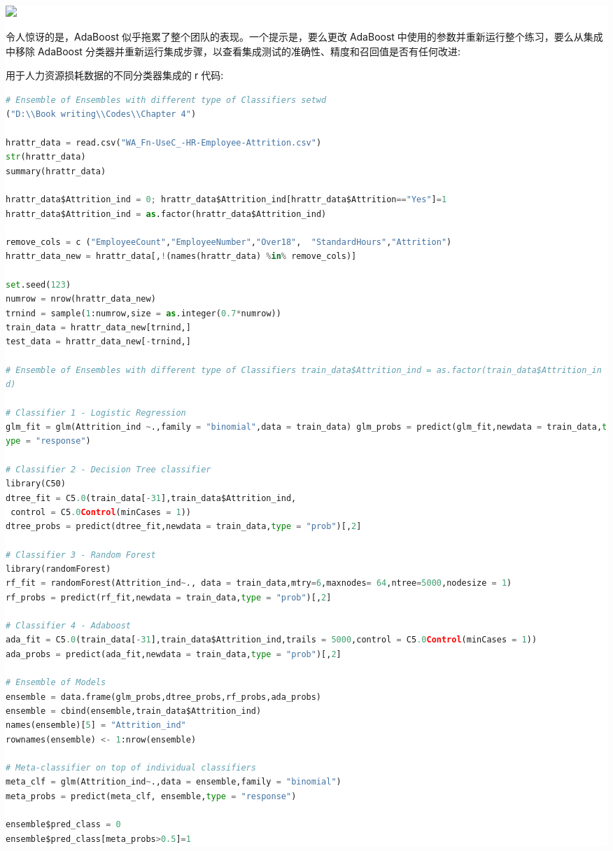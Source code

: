 ![](assets/e572b895-cc3e-4d54-a732-1102a1f03897.png)

令人惊讶的是，AdaBoost 似乎拖累了整个团队的表现。一个提示是，要么更改 AdaBoost 中使用的参数并重新运行整个练习，要么从集成中移除 AdaBoost 分类器并重新运行集成步骤，以查看集成测试的准确性、精度和召回值是否有任何改进:

用于人力资源损耗数据的不同分类器集成的 r 代码:

```py
# Ensemble of Ensembles with different type of Classifiers setwd 
("D:\\Book writing\\Codes\\Chapter 4") 

hrattr_data = read.csv("WA_Fn-UseC_-HR-Employee-Attrition.csv") 
str(hrattr_data) 
summary(hrattr_data) 

hrattr_data$Attrition_ind = 0; hrattr_data$Attrition_ind[hrattr_data$Attrition=="Yes"]=1 
hrattr_data$Attrition_ind = as.factor(hrattr_data$Attrition_ind) 

remove_cols = c ("EmployeeCount","EmployeeNumber","Over18",  "StandardHours","Attrition")
hrattr_data_new = hrattr_data[,!(names(hrattr_data) %in% remove_cols)]

set.seed(123)
numrow = nrow(hrattr_data_new)
trnind = sample(1:numrow,size = as.integer(0.7*numrow))
train_data = hrattr_data_new[trnind,]
test_data = hrattr_data_new[-trnind,]

# Ensemble of Ensembles with different type of Classifiers train_data$Attrition_ind = as.factor(train_data$Attrition_ind)

# Classifier 1 - Logistic Regression
glm_fit = glm(Attrition_ind ~.,family = "binomial",data = train_data) glm_probs = predict(glm_fit,newdata = train_data,type = "response")

# Classifier 2 - Decision Tree classifier
library(C50) 
dtree_fit = C5.0(train_data[-31],train_data$Attrition_ind,
 control = C5.0Control(minCases = 1))
dtree_probs = predict(dtree_fit,newdata = train_data,type = "prob")[,2]

# Classifier 3 - Random Forest
library(randomForest)
rf_fit = randomForest(Attrition_ind~., data = train_data,mtry=6,maxnodes= 64,ntree=5000,nodesize = 1)
rf_probs = predict(rf_fit,newdata = train_data,type = "prob")[,2]

# Classifier 4 - Adaboost
ada_fit = C5.0(train_data[-31],train_data$Attrition_ind,trails = 5000,control = C5.0Control(minCases = 1))
ada_probs = predict(ada_fit,newdata = train_data,type = "prob")[,2]

# Ensemble of Models
ensemble = data.frame(glm_probs,dtree_probs,rf_probs,ada_probs)
ensemble = cbind(ensemble,train_data$Attrition_ind)
names(ensemble)[5] = "Attrition_ind"
rownames(ensemble) <- 1:nrow(ensemble)

# Meta-classifier on top of individual classifiers
meta_clf = glm(Attrition_ind~.,data = ensemble,family = "binomial")
meta_probs = predict(meta_clf, ensemble,type = "response")

ensemble$pred_class = 0
ensemble$pred_class[meta_probs>0.5]=1

```